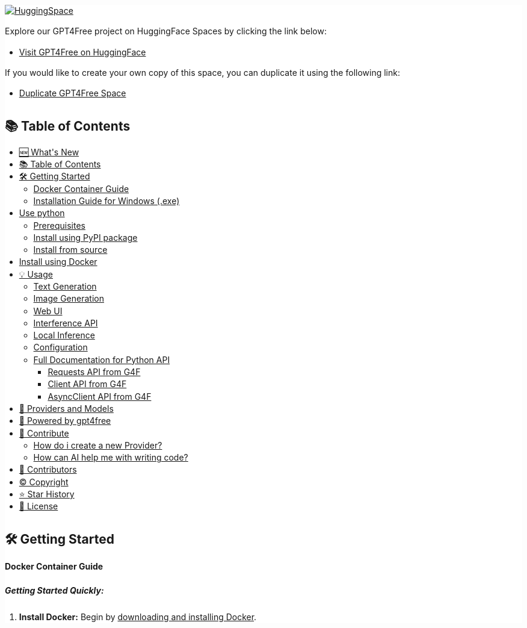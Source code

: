 [![HuggingSpace](https://github.com/user-attachments/assets/1d859e8a-d6fa-416f-a213-ccc26aa11e90)](https://huggingface.co/spaces/roxky/g4f)

Explore our GPT4Free project on HuggingFace Spaces by clicking the link below:

- [Visit GPT4Free on HuggingFace](https://huggingface.co/spaces/roxky/g4f)

If you would like to create your own copy of this space, you can duplicate it using the following link:

- [Duplicate GPT4Free Space](https://huggingface.co/spaces/roxky/g4f?duplicate=true)


## 📚 Table of Contents
   - [🆕 What's New](#-whats-new)
   - [📚 Table of Contents](#-table-of-contents)
   - [🛠️ Getting Started](#-getting-started)
      - [Docker Container Guide](#docker-container-guide)
      - [Installation Guide for Windows (.exe)](#installation-guide-for-windows-exe)
   - [Use python](#use-python)
      - [Prerequisites](#prerequisites)
      - [Install using PyPI package](#install-using-pypi-package)
      - [Install from source](#install-from-source)
   - [Install using Docker](#install-using-docker)
   - [💡 Usage](#-usage)
      - [Text Generation](#text-generation)
      - [Image Generation](#image-generation)
      - [Web UI](#web-ui)
      - [Interference API](#interference-api)
      - [Local Inference](docs/local.md)
      - [Configuration](#configuration)
      -  [Full Documentation for Python API](#full-documentation-for-python-api)
         - [Requests API from G4F](docs/requests.md)
         - [Client API from G4F](docs/client.md)
         - [AsyncClient API from G4F](docs/async_client.md)
   - [🚀 Providers and Models](docs/providers-and-models.md)
   - [🔗 Powered by gpt4free](#-powered-by-gpt4free)
   - [🤝 Contribute](#-contribute)
      - [How do i create a new Provider?](#guide-how-do-i-create-a-new-provider)
      - [How can AI help me with writing code?](#guide-how-can-ai-help-me-with-writing-code)
   - [🙌 Contributors](#-contributors)
   - [©️ Copyright](#-copyright)
   - [⭐ Star History](#-star-history)
   - [📄 License](#-license)

## 🛠️ Getting Started

#### Docker Container Guide

##### Getting Started Quickly:

1. **Install Docker:** Begin by [downloading and installing Docker](https://docs.docker.com/get-docker/).
